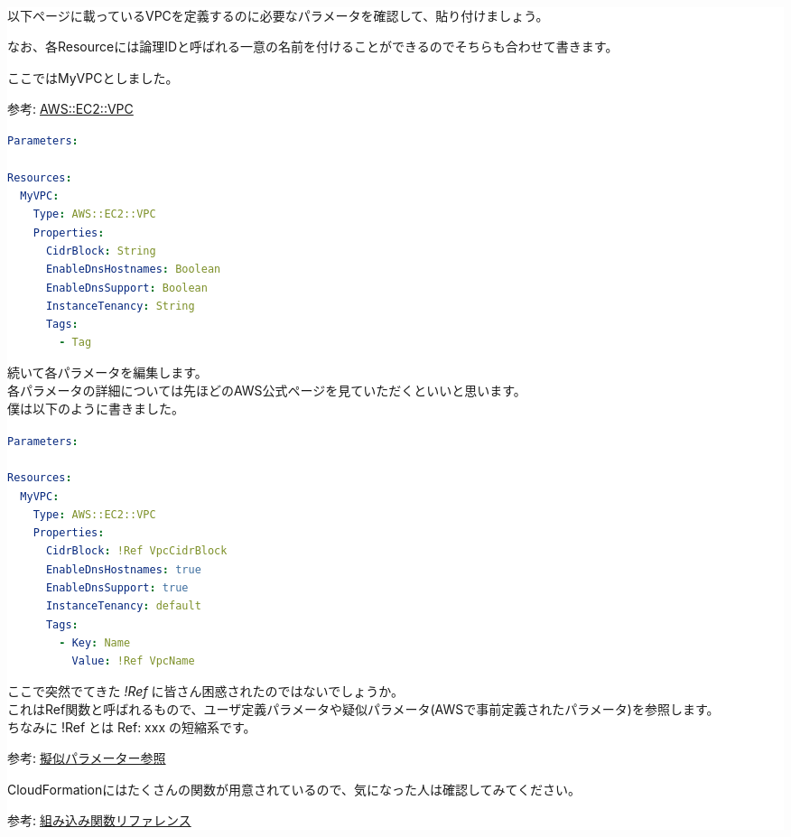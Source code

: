 以下ページに載っているVPCを定義するのに必要なパラメータを確認して、貼り付けましょう。

なお、各Resourceには論理IDと呼ばれる一意の名前を付けることができるのでそちらも合わせて書きます。 

ここではMyVPCとしました。

参考: [AWS::EC2::VPC](https://docs.aws.amazon.com/ja_jp/AWSCloudFormation/latest/UserGuide/aws-resource-ec2-vpc.html)

```yaml
Parameters:

Resources:
  MyVPC:
    Type: AWS::EC2::VPC
    Properties: 
      CidrBlock: String
      EnableDnsHostnames: Boolean
      EnableDnsSupport: Boolean
      InstanceTenancy: String
      Tags: 
        - Tag
```

続いて各パラメータを編集します。  
各パラメータの詳細については先ほどのAWS公式ページを見ていただくといいと思います。  
僕は以下のように書きました。
```yaml
Parameters:

Resources:
  MyVPC:
    Type: AWS::EC2::VPC
    Properties: 
      CidrBlock: !Ref VpcCidrBlock
      EnableDnsHostnames: true
      EnableDnsSupport: true
      InstanceTenancy: default
      Tags: 
        - Key: Name
          Value: !Ref VpcName

```

ここで突然でてきた *!Ref* に皆さん困惑されたのではないでしょうか。  
これはRef関数と呼ばれるもので、ユーザ定義パラメータや疑似パラメータ(AWSで事前定義されたパラメータ)を参照します。  
ちなみに !Ref とは Ref: xxx の短縮系です。

参考: [擬似パラメーター参照](https://docs.aws.amazon.com/ja_jp/AWSCloudFormation/latest/UserGuide/pseudo-parameter-reference.html)

CloudFormationにはたくさんの関数が用意されているので、気になった人は確認してみてください。

参考: [組み込み関数リファレンス](https://docs.aws.amazon.com/ja_jp/AWSCloudFormation/latest/UserGuide/intrinsic-function-reference.html)
